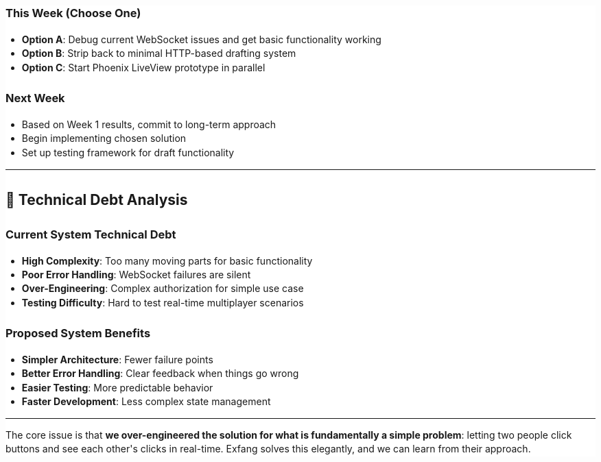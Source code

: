 ### **This Week (Choose One)**
- **Option A**: Debug current WebSocket issues and get basic functionality working
- **Option B**: Strip back to minimal HTTP-based drafting system  
- **Option C**: Start Phoenix LiveView prototype in parallel

### **Next Week**
- Based on Week 1 results, commit to long-term approach
- Begin implementing chosen solution
- Set up testing framework for draft functionality

---

## 📝 **Technical Debt Analysis**

### **Current System Technical Debt**
- **High Complexity**: Too many moving parts for basic functionality
- **Poor Error Handling**: WebSocket failures are silent
- **Over-Engineering**: Complex authorization for simple use case
- **Testing Difficulty**: Hard to test real-time multiplayer scenarios

### **Proposed System Benefits**
- **Simpler Architecture**: Fewer failure points  
- **Better Error Handling**: Clear feedback when things go wrong
- **Easier Testing**: More predictable behavior
- **Faster Development**: Less complex state management

---

The core issue is that **we over-engineered the solution for what is fundamentally a simple problem**: letting two people click buttons and see each other's clicks in real-time. Exfang solves this elegantly, and we can learn from their approach.